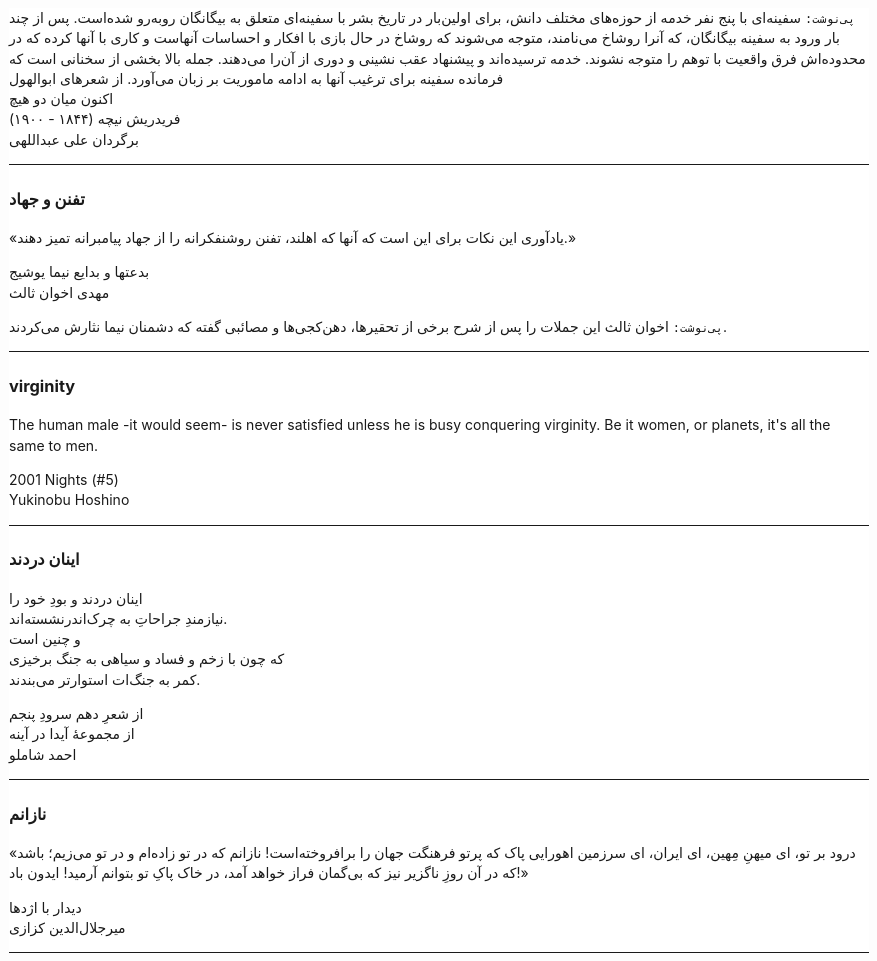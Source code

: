 ```پی‌نوشت:``` سفینه‌ای با پنج نفر خدمه از حوزه‌های مختلف دانش، برای اولین‌بار در تاریخ بشر با سفینه‌ای متعلق به بیگانگان روبه‌رو شده‌است. پس از چند بار ورود به سفینه بیگانگان، که آنرا روشاخ می‌نامند، متوجه می‌شوند که روشاخ در حال بازی با افکار و احساسات آنهاست و کاری با آنها کرده که در محدوده‌اش فرق واقعیت با توهم را متوجه نشوند. خدمه ترسیده‌اند و پیشنهاد عقب نشینی و دوری از آن‌را می‌دهند. جمله بالا بخشی از سخنانی است که فرمانده سفینه برای ترغیب آنها به ادامه ماموریت بر زبان می‌آورد.
از شعرهای ابوالهول<br />
اکنون میان دو هیچ<br />
فریدریش نیچه (۱۸۴۴ - ۱۹۰۰)<br />
برگردان علی عبداللهی
</p>

<hr />

### تفنن و جهاد
«یادآوری این نکات برای این است که آنها که اهلند، تفنن روشنفکرانه را از جهاد پیامبرانه تمیز دهند.»

<p class="ref">
بدعتها و بدایع نیما یوشیج<br />
مهدی اخوان ثالث
</p>

```پی‌نوشت:``` اخوان ثالث این جملات را پس از شرح برخی از تحقیرها، دهن‌کجی‌ها و مصائبی گفته که دشمنان نیما نثارش می‌کردند.

<hr />

### virginity
<p class="english tr">
The human male -it would seem- is never satisfied unless he is busy conquering virginity. Be it women, or planets, it's all the same to men.
</p>

<p class="english ref">
2001 Nights (#5)<br />
Yukinobu Hoshino 
</p>

<hr />

### اینان دردند

<p class="text-center">
اینان دردند و بودِ خود را<br />
نیازمندِ جراحاتِ به چرک‌اندرنشسته‌اند.<br />
و چنین است<br />
که چون با زخم و فساد و سیاهی به جنگ برخیزی<br />
کمر به جنگ‌ات استوارتر می‌بندند.
</p>

<p class="ref">
از شعرِ دهم سرودِ پنجم<br />
از مجموعهٔ آیدا در آینه<br />
احمد شاملو
</p>

<hr />

### نازانم
«درود بر تو، ای میهنِ مِهین، ای ایران، ای سرزمین اهورایی پاک که پرتو فرهنگت جهان را برافروخته‌است! نازانم که در تو زاده‌ام و در تو می‌زیم؛ باشد که در آن روزِ ناگزیر نیز که بی‌گمان فراز خواهد آمد، در خاک پاکِ تو بتوانم آرمید! ایدون باد!»

<p class="ref">
دیدار با اژدها<br />
میرجلال‌الدین کزازی
</p>

<hr />

```